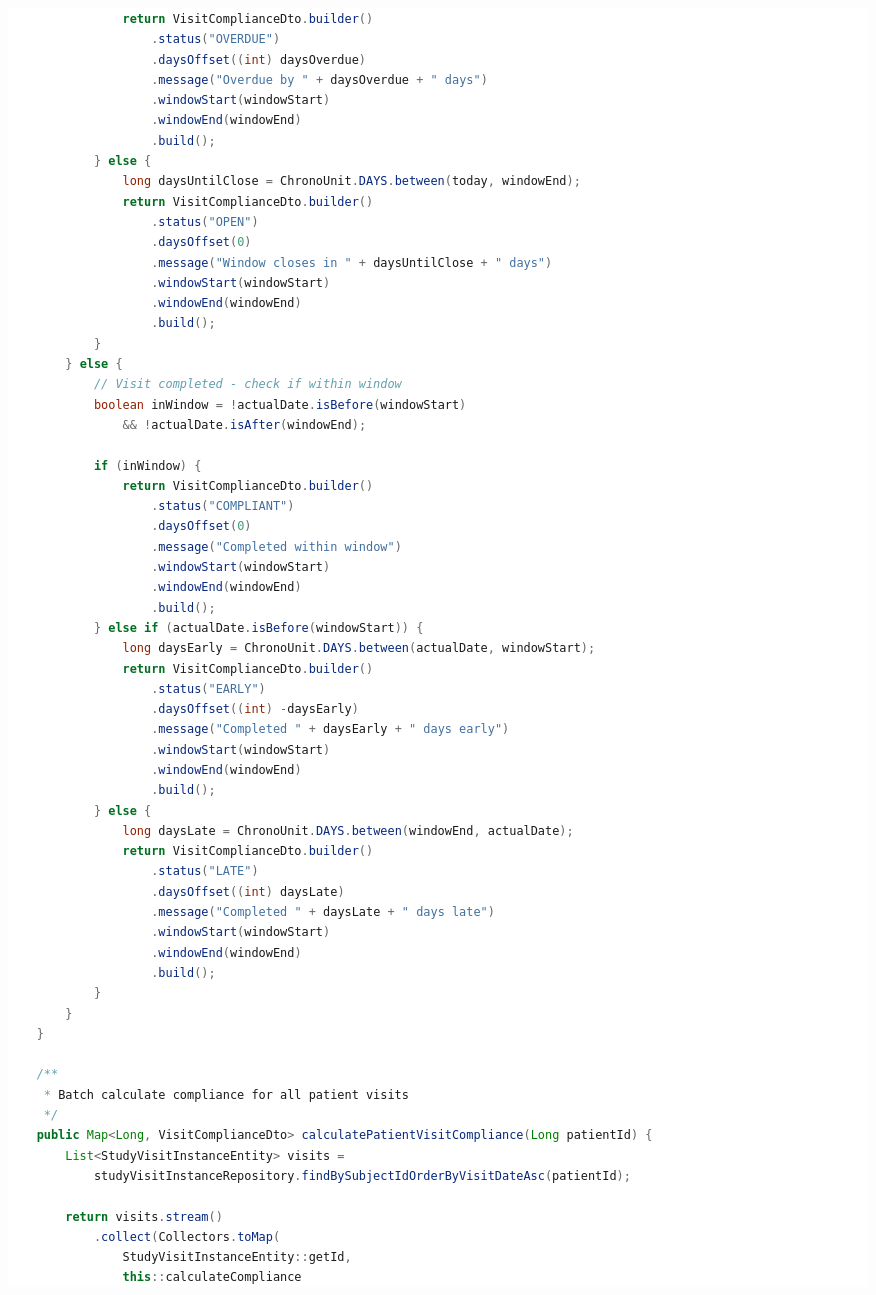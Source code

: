 ```java
                return VisitComplianceDto.builder()
                    .status("OVERDUE")
                    .daysOffset((int) daysOverdue)
                    .message("Overdue by " + daysOverdue + " days")
                    .windowStart(windowStart)
                    .windowEnd(windowEnd)
                    .build();
            } else {
                long daysUntilClose = ChronoUnit.DAYS.between(today, windowEnd);
                return VisitComplianceDto.builder()
                    .status("OPEN")
                    .daysOffset(0)
                    .message("Window closes in " + daysUntilClose + " days")
                    .windowStart(windowStart)
                    .windowEnd(windowEnd)
                    .build();
            }
        } else {
            // Visit completed - check if within window
            boolean inWindow = !actualDate.isBefore(windowStart) 
                && !actualDate.isAfter(windowEnd);
            
            if (inWindow) {
                return VisitComplianceDto.builder()
                    .status("COMPLIANT")
                    .daysOffset(0)
                    .message("Completed within window")
                    .windowStart(windowStart)
                    .windowEnd(windowEnd)
                    .build();
            } else if (actualDate.isBefore(windowStart)) {
                long daysEarly = ChronoUnit.DAYS.between(actualDate, windowStart);
                return VisitComplianceDto.builder()
                    .status("EARLY")
                    .daysOffset((int) -daysEarly)
                    .message("Completed " + daysEarly + " days early")
                    .windowStart(windowStart)
                    .windowEnd(windowEnd)
                    .build();
            } else {
                long daysLate = ChronoUnit.DAYS.between(windowEnd, actualDate);
                return VisitComplianceDto.builder()
                    .status("LATE")
                    .daysOffset((int) daysLate)
                    .message("Completed " + daysLate + " days late")
                    .windowStart(windowStart)
                    .windowEnd(windowEnd)
                    .build();
            }
        }
    }
    
    /**
     * Batch calculate compliance for all patient visits
     */
    public Map<Long, VisitComplianceDto> calculatePatientVisitCompliance(Long patientId) {
        List<StudyVisitInstanceEntity> visits = 
            studyVisitInstanceRepository.findBySubjectIdOrderByVisitDateAsc(patientId);
        
        return visits.stream()
            .collect(Collectors.toMap(
                StudyVisitInstanceEntity::getId,
                this::calculateCompliance
```